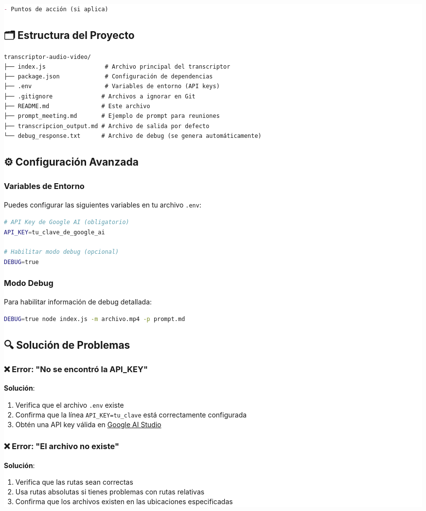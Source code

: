 ```markdown
- Puntos de acción (si aplica)
```

## 🗂️ Estructura del Proyecto

```
transcriptor-audio-video/
├── index.js                 # Archivo principal del transcriptor
├── package.json             # Configuración de dependencias
├── .env                     # Variables de entorno (API keys)
├── .gitignore              # Archivos a ignorar en Git
├── README.md               # Este archivo
├── prompt_meeting.md       # Ejemplo de prompt para reuniones
├── transcripcion_output.md # Archivo de salida por defecto
└── debug_response.txt      # Archivo de debug (se genera automáticamente)
```

## ⚙️ Configuración Avanzada

### Variables de Entorno
Puedes configurar las siguientes variables en tu archivo `.env`:

```bash
# API Key de Google AI (obligatorio)
API_KEY=tu_clave_de_google_ai

# Habilitar modo debug (opcional)
DEBUG=true
```

### Modo Debug
Para habilitar información de debug detallada:
```bash
DEBUG=true node index.js -m archivo.mp4 -p prompt.md
```

## 🔍 Solución de Problemas

### ❌ Error: "No se encontró la API_KEY"
**Solución**:
1. Verifica que el archivo `.env` existe
2. Confirma que la línea `API_KEY=tu_clave` está correctamente configurada
3. Obtén una API key válida en [Google AI Studio](https://makersuite.google.com/app/apikey)

### ❌ Error: "El archivo no existe"
**Solución**:
1. Verifica que las rutas sean correctas
2. Usa rutas absolutas si tienes problemas con rutas relativas
3. Confirma que los archivos existen en las ubicaciones especificadas
